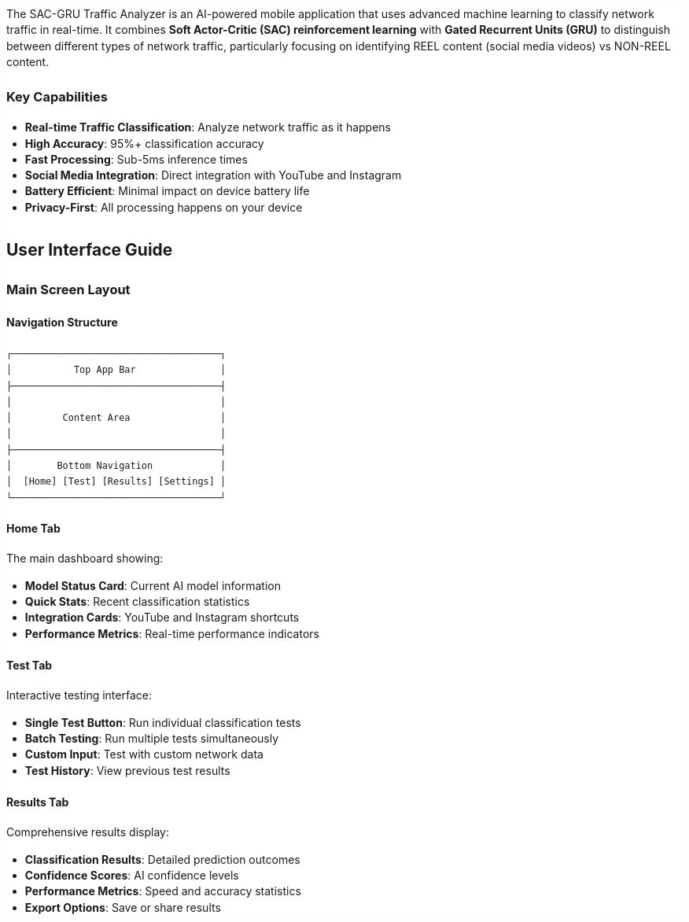 The SAC-GRU Traffic Analyzer is an AI-powered mobile application that uses advanced machine learning to classify network traffic in real-time. It combines **Soft Actor-Critic (SAC) reinforcement learning** with **Gated Recurrent Units (GRU)** to distinguish between different types of network traffic, particularly focusing on identifying REEL content (social media videos) vs NON-REEL content.

### Key Capabilities
- **Real-time Traffic Classification**: Analyze network traffic as it happens
- **High Accuracy**: 95%+ classification accuracy
- **Fast Processing**: Sub-5ms inference times
- **Social Media Integration**: Direct integration with YouTube and Instagram
- **Battery Efficient**: Minimal impact on device battery life
- **Privacy-First**: All processing happens on your device

## User Interface Guide

### Main Screen Layout

#### Navigation Structure
```
┌─────────────────────────────────────┐
│           Top App Bar               │
├─────────────────────────────────────┤
│                                     │
│         Content Area                │
│                                     │
├─────────────────────────────────────┤
│        Bottom Navigation            │
│  [Home] [Test] [Results] [Settings] │
└─────────────────────────────────────┘
```

#### Home Tab
The main dashboard showing:
- **Model Status Card**: Current AI model information
- **Quick Stats**: Recent classification statistics
- **Integration Cards**: YouTube and Instagram shortcuts
- **Performance Metrics**: Real-time performance indicators

#### Test Tab
Interactive testing interface:
- **Single Test Button**: Run individual classification tests
- **Batch Testing**: Run multiple tests simultaneously
- **Custom Input**: Test with custom network data
- **Test History**: View previous test results

#### Results Tab
Comprehensive results display:
- **Classification Results**: Detailed prediction outcomes
- **Confidence Scores**: AI confidence levels
- **Performance Metrics**: Speed and accuracy statistics
- **Export Options**: Save or share results
